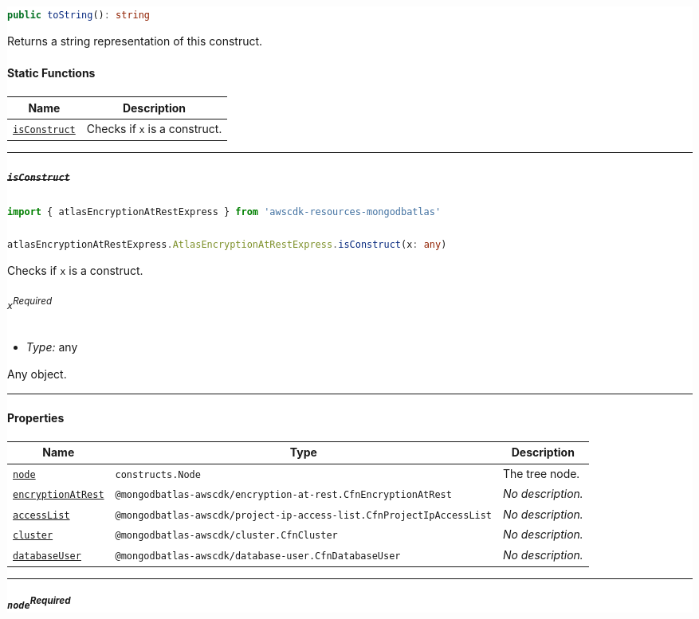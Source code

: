 ```typescript
public toString(): string
```

Returns a string representation of this construct.

#### Static Functions <a name="Static Functions" id="Static Functions"></a>

| **Name** | **Description** |
| --- | --- |
| <code><a href="#awscdk-resources-mongodbatlas.atlasEncryptionAtRestExpress.AtlasEncryptionAtRestExpress.isConstruct">isConstruct</a></code> | Checks if `x` is a construct. |

---

##### ~~`isConstruct`~~ <a name="isConstruct" id="awscdk-resources-mongodbatlas.atlasEncryptionAtRestExpress.AtlasEncryptionAtRestExpress.isConstruct"></a>

```typescript
import { atlasEncryptionAtRestExpress } from 'awscdk-resources-mongodbatlas'

atlasEncryptionAtRestExpress.AtlasEncryptionAtRestExpress.isConstruct(x: any)
```

Checks if `x` is a construct.

###### `x`<sup>Required</sup> <a name="x" id="awscdk-resources-mongodbatlas.atlasEncryptionAtRestExpress.AtlasEncryptionAtRestExpress.isConstruct.parameter.x"></a>

- *Type:* any

Any object.

---

#### Properties <a name="Properties" id="Properties"></a>

| **Name** | **Type** | **Description** |
| --- | --- | --- |
| <code><a href="#awscdk-resources-mongodbatlas.atlasEncryptionAtRestExpress.AtlasEncryptionAtRestExpress.property.node">node</a></code> | <code>constructs.Node</code> | The tree node. |
| <code><a href="#awscdk-resources-mongodbatlas.atlasEncryptionAtRestExpress.AtlasEncryptionAtRestExpress.property.encryptionAtRest">encryptionAtRest</a></code> | <code>@mongodbatlas-awscdk/encryption-at-rest.CfnEncryptionAtRest</code> | *No description.* |
| <code><a href="#awscdk-resources-mongodbatlas.atlasEncryptionAtRestExpress.AtlasEncryptionAtRestExpress.property.accessList">accessList</a></code> | <code>@mongodbatlas-awscdk/project-ip-access-list.CfnProjectIpAccessList</code> | *No description.* |
| <code><a href="#awscdk-resources-mongodbatlas.atlasEncryptionAtRestExpress.AtlasEncryptionAtRestExpress.property.cluster">cluster</a></code> | <code>@mongodbatlas-awscdk/cluster.CfnCluster</code> | *No description.* |
| <code><a href="#awscdk-resources-mongodbatlas.atlasEncryptionAtRestExpress.AtlasEncryptionAtRestExpress.property.databaseUser">databaseUser</a></code> | <code>@mongodbatlas-awscdk/database-user.CfnDatabaseUser</code> | *No description.* |

---

##### `node`<sup>Required</sup> <a name="node" id="awscdk-resources-mongodbatlas.atlasEncryptionAtRestExpress.AtlasEncryptionAtRestExpress.property.node"></a>
